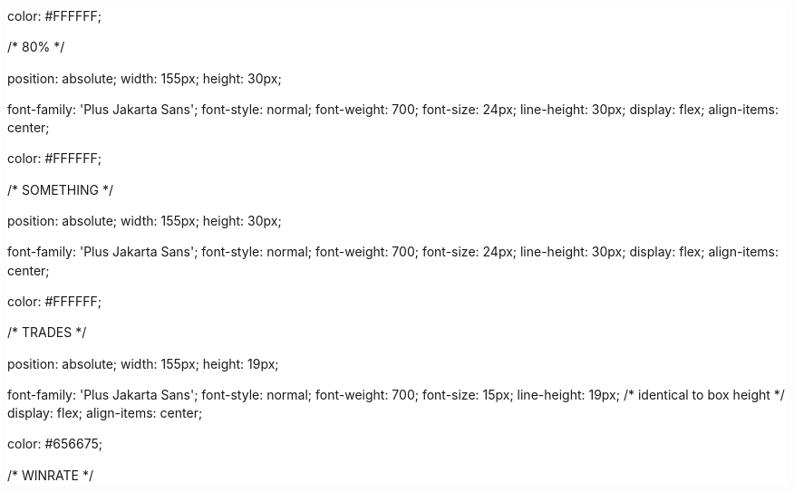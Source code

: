 color: #FFFFFF;



/* 80% */

position: absolute;
width: 155px;
height: 30px;

font-family: 'Plus Jakarta Sans';
font-style: normal;
font-weight: 700;
font-size: 24px;
line-height: 30px;
display: flex;
align-items: center;

color: #FFFFFF;



/* SOMETHING */

position: absolute;
width: 155px;
height: 30px;

font-family: 'Plus Jakarta Sans';
font-style: normal;
font-weight: 700;
font-size: 24px;
line-height: 30px;
display: flex;
align-items: center;

color: #FFFFFF;



/* TRADES */

position: absolute;
width: 155px;
height: 19px;

font-family: 'Plus Jakarta Sans';
font-style: normal;
font-weight: 700;
font-size: 15px;
line-height: 19px;
/* identical to box height */
display: flex;
align-items: center;

color: #656675;



/* WINRATE */
